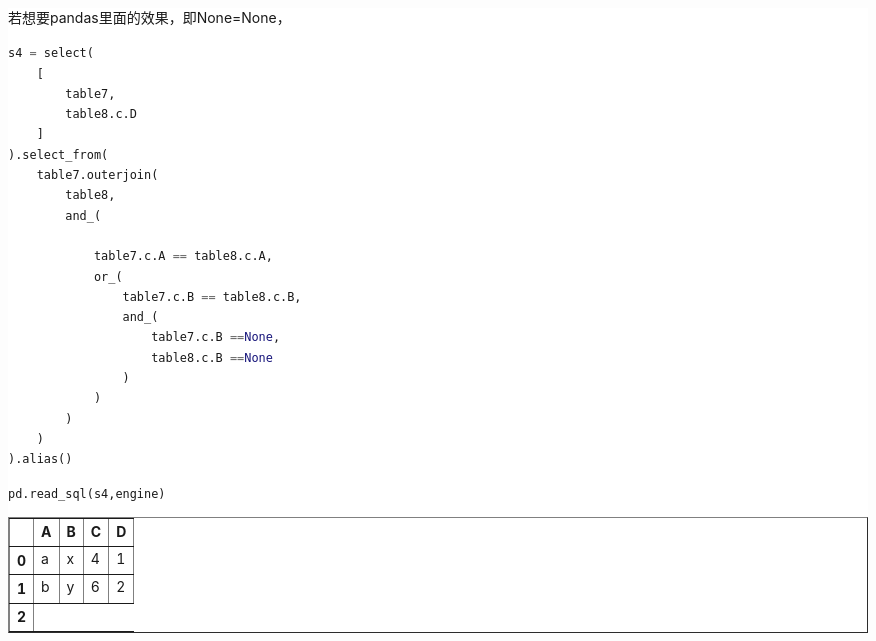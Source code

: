   </tbody>
</table>
</div>



若想要pandas里面的效果，即None=None，


```python
s4 = select(
    [
        table7, 
        table8.c.D
    ]
).select_from(
    table7.outerjoin(
        table8,
        and_(
            
            table7.c.A == table8.c.A,
            or_(
                table7.c.B == table8.c.B,
                and_(
                    table7.c.B ==None,
                    table8.c.B ==None
                )
            )
        )
    )
).alias()
```


```python
pd.read_sql(s4,engine)
```




<div>
<table border="1" class="dataframe">
  <thead>
    <tr style="text-align: right;">
      <th></th>
      <th>A</th>
      <th>B</th>
      <th>C</th>
      <th>D</th>
    </tr>
  </thead>
  <tbody>
    <tr>
      <th>0</th>
      <td>a</td>
      <td>x</td>
      <td>4</td>
      <td>1</td>
    </tr>
    <tr>
      <th>1</th>
      <td>b</td>
      <td>y</td>
      <td>6</td>
      <td>2</td>
    </tr>
    <tr>
      <th>2</th>